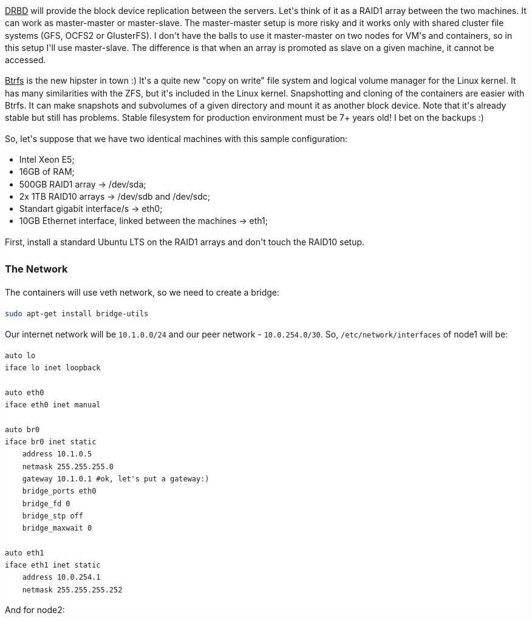 [DRBD](http://www.drbd.org/) will provide the block device replication between the servers. Let's think of it as a RAID1 array between the two machines. It can work as master-master or master-slave. The master-master setup is more risky and it works only with shared cluster file systems (GFS, OCFS2 or GlusterFS). I don't have the balls to use it master-master on two nodes for VM's and containers, so in this setup I'll use master-slave. The difference is that when an array is promoted as slave on a given machine, it cannot be accessed.

[Btrfs](https://btrfs.wiki.kernel.org/index.php/Main_Page) is the new hipster in town :) It's a quite new "copy on write" file system and logical volume manager for the Linux kernel. It has many similarities with the ZFS, but it's included in the Linux kernel. Snapshotting and cloning of the containers are easier with Btrfs. It can make snapshots and subvolumes of a given directory and mount it as another block device. Note that it's already stable but still has problems. Stable filesystem for production environment must be 7+ years old! I bet on the backups :)

So, let's suppose that we have two identical machines with this sample configuration:

+ Intel Xeon E5;
+ 16GB of RAM;
+ 500GB RAID1 array -> /dev/sda;
+ 2x 1TB RAID10 arrays -> /dev/sdb and /dev/sdc;
+ Standart gigabit interface/s -> eth0;
+ 10GB Ethernet interface, linked between the machines -> eth1;

First, install a standard Ubuntu LTS on the RAID1 arrays and don't touch the RAID10 setup.

### The Network

The containers will use veth network, so we need to create a bridge:

```bash
sudo apt-get install bridge-utils
```

Our internet network will be `10.1.0.0/24` and our peer network - `10.0.254.0/30`. 
So, `/etc/network/interfaces` of node1 will be:

```
auto lo
iface lo inet loopback

auto eth0
iface eth0 inet manual

auto br0
iface br0 inet static
	address 10.1.0.5
	netmask 255.255.255.0
	gateway 10.1.0.1 #ok, let's put a gateway:)
	bridge_ports eth0
	bridge_fd 0
	bridge_stp off
	bridge_maxwait 0

auto eth1
iface eth1 inet static
	address 10.0.254.1
	netmask 255.255.255.252
```
And for node2:
